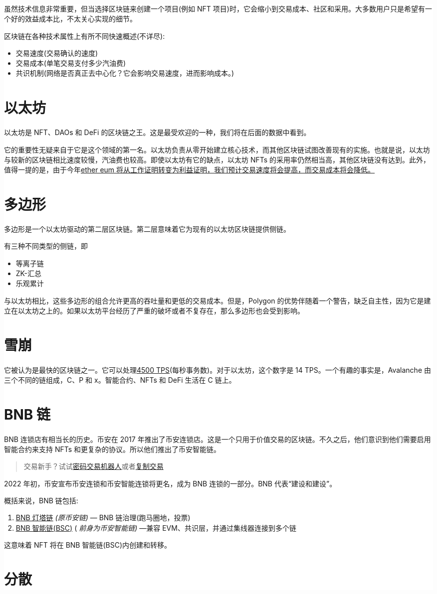 虽然技术信息非常重要，但当选择区块链来创建一个项目(例如 NFT 项目)时，它会缩小到交易成本、社区和采用。大多数用户只是希望有一个好的效益成本比，不太关心实现的细节。

区块链在各种技术属性上有所不同快速概述(不详尽):

*   交易速度(交易确认的速度)
*   交易成本(单笔交易支付多少汽油费)
*   共识机制(网络是否真正去中心化？它会影响交易速度，进而影响成本。)

# 以太坊

以太坊是 NFT、DAOs 和 DeFi 的区块链之王。这是最受欢迎的一种，我们将在后面的数据中看到。

它的重要性无疑来自于它是这个领域的第一名。以太坊负责从零开始建立核心技术，而其他区块链试图改善现有的实施。也就是说，以太坊与较新的区块链相比速度较慢，汽油费也较高。即使以太坊有它的缺点，以太坊 NFTs 的采用率仍然相当高，其他区块链没有达到。此外，值得一提的是，由于今年[ether eum 将从工作证明转变为利益证明，我们预计交易速度将会提高，而交易成本将会降低。](https://ethereum.org/en/upgrades/merge)

# 多边形

多边形是一个以太坊驱动的第二层区块链。第二层意味着它为现有的以太坊区块链提供侧链。

有三种不同类型的侧链，即

*   等离子链
*   ZK-汇总
*   乐观累计

与以太坊相比，这些多边形的组合允许更高的吞吐量和更低的交易成本。但是，Polygon 的优势伴随着一个警告，缺乏自主性，因为它是建立在以太坊之上的。如果以太坊平台经历了严重的破坏或者不复存在，那么多边形也会受到影响。

# 雪崩

它被认为是最快的区块链之一。它可以处理[4500 TPS](https://support.avax.network/en/articles/4136568-how-many-transactions-per-second-does-avalanche-support)(每秒事务数)。对于以太坊，这个数字是 14 TPS。一个有趣的事实是，Avalanche 由三个不同的链组成，C、P 和 x。智能合约、NFTs 和 DeFi 生活在 C 链上。

# BNB 链

BNB 连锁店有相当长的历史。币安在 2017 年推出了币安连锁店。这是一个只用于价值交易的区块链。不久之后，他们意识到他们需要启用智能合约来支持 NFTs 和更复杂的协议。所以他们推出了币安智能链。

> 交易新手？试试[密码交易机器人](/coinmonks/crypto-trading-bot-c2ffce8acb2a)或者[复制交易](/coinmonks/top-10-crypto-copy-trading-platforms-for-beginners-d0c37c7d698c)

2022 年初，币安宣布币安连锁和币安智能连锁将更名，成为 BNB 连锁的一部分。BNB 代表“建设和建设”。

概括来说，BNB 链包括:

1.  [BNB 灯塔链](https://docs.bnbchain.org/docs/learn/beaconIntro) *(原币安链)* — BNB 链治理(跑马圈地，投票)
2.  [BNB 智能链(BSC)](https://docs.bnbchain.org/docs/learn/intro) ( *前身为币安智能链)* —兼容 EVM、共识层，并通过集线器连接到多个链

这意味着 NFT 将在 BNB 智能链(BSC)内创建和转移。

# 分散
